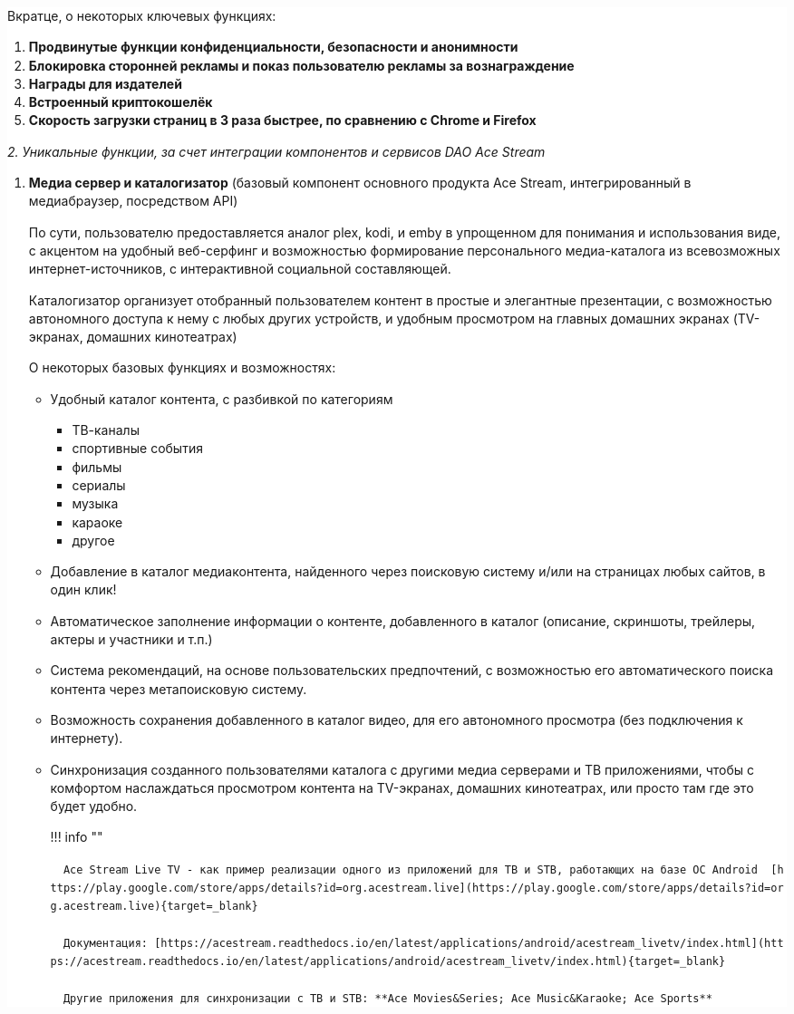 Вкратце, о некоторых ключевых функциях:

1. **Продвинутые функции конфиденциальности, безопасности и анонимности**
2. **Блокировка сторонней рекламы и показ пользователю рекламы за вознаграждение**
3. **Награды для издателей**
4. **Встроенный криптокошелёк**
5. **Скорость загрузки страниц в 3 раза быстрее, по сравнению с Chrome и Firefox**

_<span>2</span>. Уникальные функции, за счет интеграции компонентов и сервисов DAO Ace Stream_

1. **Медиа сервер и каталогизатор** (базовый компонент основного продукта Ace Stream, интегрированный в медиабраузер, посредством API)

    По сути, пользователю предоставляется аналог plex, kodi, и emby в упрощенном для понимания и использования виде, с акцентом на удобный веб-серфинг и возможностью формирование персонального медиа-каталога из всевозможных интернет-источников, с интерактивной социальной составляющей.

    Каталогизатор организует отобранный пользователем контент в простые и элегантные презентации, с возможностью автономного доступа к нему с любых других устройств, и удобным просмотром на главных домашних экранах (TV-экранах, домашних кинотеатрах)

    О некоторых базовых функциях и возможностях:

    - Удобный каталог контента, с разбивкой по категориям
        - ТВ-каналы
        - спортивные события
        - фильмы
        - сериалы
        - музыка
        - караоке
        - другое

    - Добавление в каталог медиаконтента, найденного через поисковую систему и/или на страницах любых сайтов, в один клик!
    - Автоматическое заполнение информации о контенте, добавленного в каталог (описание, скриншоты, трейлеры, актеры и участники и т.п.)
    - Система рекомендаций, на основе пользовательских предпочтений, с возможностью его автоматического поиска контента через метапоисковую систему.
    - Возможность сохранения добавленного в каталог видео, для его автономного просмотра (без подключения к интернету).
    - Синхронизация созданного пользователями каталога с другими медиа серверами и ТВ приложениями, чтобы с комфортом наслаждаться просмотром контента на TV-экранах, домашних кинотеатрах, или просто там где это будет удобно.

        !!! info ""

            Ace Stream Live TV - как пример реализации одного из приложений для ТВ и STB, работающих на базе ОС Android  [https://play.google.com/store/apps/details?id=org.acestream.live](https://play.google.com/store/apps/details?id=org.acestream.live){target=_blank}

            Документация: [https://acestream.readthedocs.io/en/latest/applications/android/acestream_livetv/index.html](https://acestream.readthedocs.io/en/latest/applications/android/acestream_livetv/index.html){target=_blank}

            Другие приложения для синхронизации с ТВ и STB: **Ace Movies&Series; Ace Music&Karaoke; Ace Sports**
